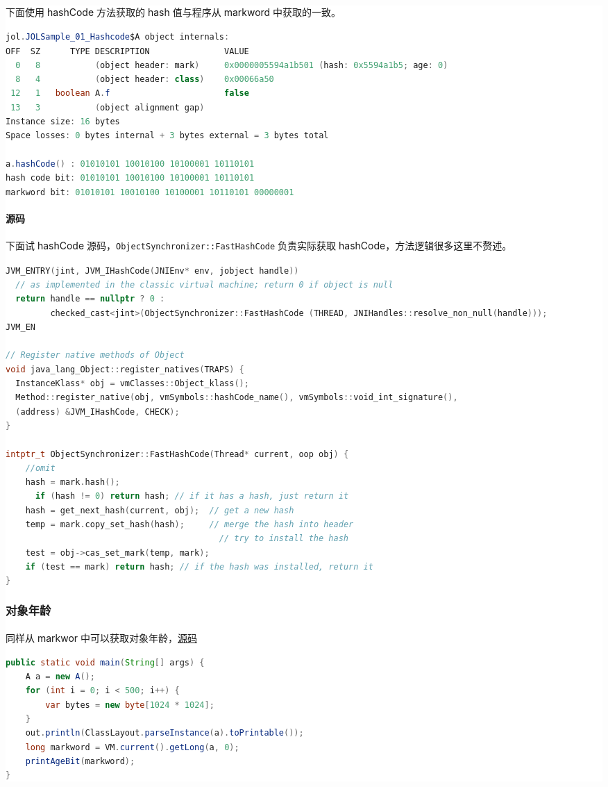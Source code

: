 下面使用 hashCode 方法获取的 hash 值与程序从 markword 中获取的一致。

```java
jol.JOLSample_01_Hashcode$A object internals:
OFF  SZ      TYPE DESCRIPTION               VALUE
  0   8           (object header: mark)     0x0000005594a1b501 (hash: 0x5594a1b5; age: 0)
  8   4           (object header: class)    0x00066a50
 12   1   boolean A.f                       false
 13   3           (object alignment gap)    
Instance size: 16 bytes
Space losses: 0 bytes internal + 3 bytes external = 3 bytes total

a.hashCode() : 01010101 10010100 10100001 10110101 
hash code bit: 01010101 10010100 10100001 10110101 
markword bit: 01010101 10010100 10100001 10110101 00000001 
```

#### 源码


下面试 hashCode 源码，`ObjectSynchronizer::FastHashCode` 负责实际获取 hashCode，方法逻辑很多这里不赘述。

```cpp
JVM_ENTRY(jint, JVM_IHashCode(JNIEnv* env, jobject handle))
  // as implemented in the classic virtual machine; return 0 if object is null
  return handle == nullptr ? 0 :
         checked_cast<jint>(ObjectSynchronizer::FastHashCode (THREAD, JNIHandles::resolve_non_null(handle)));
JVM_EN

// Register native methods of Object
void java_lang_Object::register_natives(TRAPS) {
  InstanceKlass* obj = vmClasses::Object_klass();
  Method::register_native(obj, vmSymbols::hashCode_name(), vmSymbols::void_int_signature(), 
  (address) &JVM_IHashCode, CHECK);
}

intptr_t ObjectSynchronizer::FastHashCode(Thread* current, oop obj) {
    //omit
    hash = mark.hash();
      if (hash != 0) return hash; // if it has a hash, just return it
    hash = get_next_hash(current, obj);  // get a new hash
    temp = mark.copy_set_hash(hash);     // merge the hash into header
                                           // try to install the hash
    test = obj->cas_set_mark(temp, mark);
    if (test == mark) return hash; // if the hash was installed, return it
}
```

### 对象年龄

同样从 markwor 中可以获取对象年龄，[源码](/assets/synchronized/JOLSample_01_Age.java)

```java
public static void main(String[] args) {
    A a = new A();
    for (int i = 0; i < 500; i++) {
        var bytes = new byte[1024 * 1024];
    }
    out.println(ClassLayout.parseInstance(a).toPrintable());
    long markword = VM.current().getLong(a, 0);
    printAgeBit(markword);
}
```
